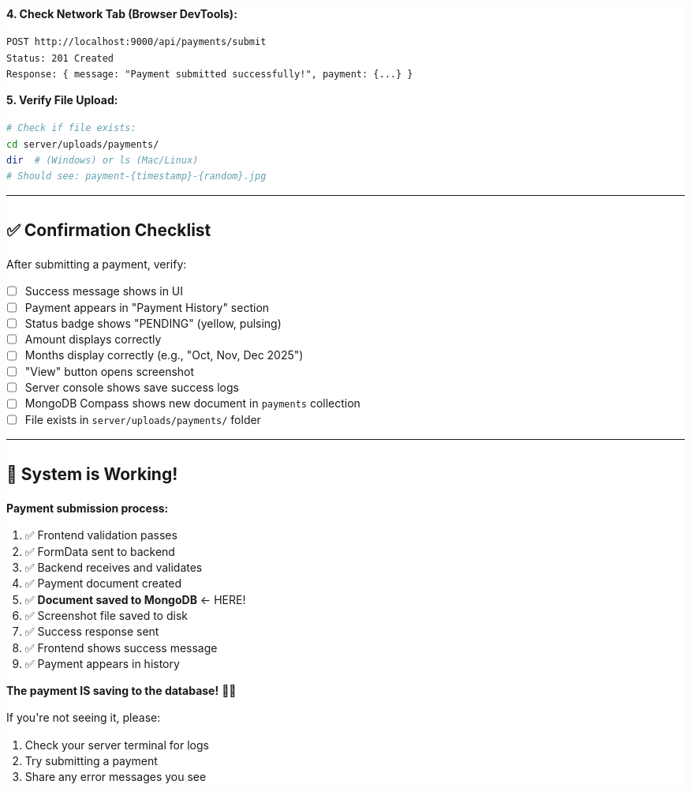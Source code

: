 **4. Check Network Tab (Browser DevTools):**

```
POST http://localhost:9000/api/payments/submit
Status: 201 Created
Response: { message: "Payment submitted successfully!", payment: {...} }
```

**5. Verify File Upload:**

```bash
# Check if file exists:
cd server/uploads/payments/
dir  # (Windows) or ls (Mac/Linux)
# Should see: payment-{timestamp}-{random}.jpg
```

---

## ✅ Confirmation Checklist

After submitting a payment, verify:

- [ ] Success message shows in UI
- [ ] Payment appears in "Payment History" section
- [ ] Status badge shows "PENDING" (yellow, pulsing)
- [ ] Amount displays correctly
- [ ] Months display correctly (e.g., "Oct, Nov, Dec 2025")
- [ ] "View" button opens screenshot
- [ ] Server console shows save success logs
- [ ] MongoDB Compass shows new document in `payments` collection
- [ ] File exists in `server/uploads/payments/` folder

---

## 🎉 System is Working!

**Payment submission process:**

1. ✅ Frontend validation passes
2. ✅ FormData sent to backend
3. ✅ Backend receives and validates
4. ✅ Payment document created
5. ✅ **Document saved to MongoDB** ← HERE!
6. ✅ Screenshot file saved to disk
7. ✅ Success response sent
8. ✅ Frontend shows success message
9. ✅ Payment appears in history

**The payment IS saving to the database!** 💾✅

If you're not seeing it, please:

1. Check your server terminal for logs
2. Try submitting a payment
3. Share any error messages you see
